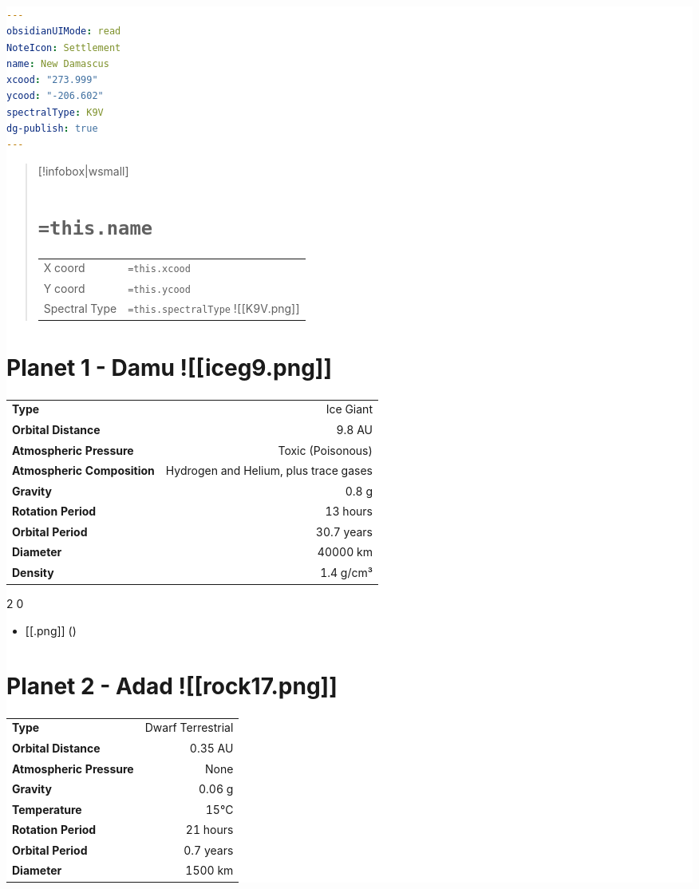 ```yaml
---
obsidianUIMode: read
NoteIcon: Settlement
name: New Damascus
xcood: "273.999"
ycood: "-206.602"
spectralType: K9V
dg-publish: true
---
```

> [!infobox|wsmall]
> # `=this.name`
> | | |
> | - | - |
> | X coord | `=this.xcood` |
> | Y coord| `=this.ycood` |
> | Spectral Type | `=this.spectralType` ![[K9V.png]] |

# Planet 1 - Damu ![[iceg9.png]]
|                             |                           |
| --------------------------- | -------------------------:|
| **Type**                    |             Ice Giant |
| **Orbital Distance**        |   9.8 AU |
| **Atmospheric Pressure**    |       Toxic (Poisonous) |
| **Atmospheric Composition** |      Hydrogen and Helium, plus trace gases |
| **Gravity**                 |        0.8 g |
| **Rotation Period**         |  13 hours |
| **Orbital Period** | 30.7 years |
| **Diameter**                |      40000 km | 
| **Density**                 |    1.4 g/cm³ |



2
0

- [[.png]]  ()

# Planet 2 - Adad ![[rock17.png]]
|                             |                           |
| --------------------------- | -------------------------:|
| **Type**                    |             Dwarf Terrestrial |
| **Orbital Distance**        |   0.35 AU |
| **Atmospheric Pressure**    |       None |
| **Gravity**                 |        0.06 g |
| **Temperature**             |    15°C |
| **Rotation Period**         |  21 hours |
| **Orbital Period** | 0.7 years |
| **Diameter**                |      1500 km | 